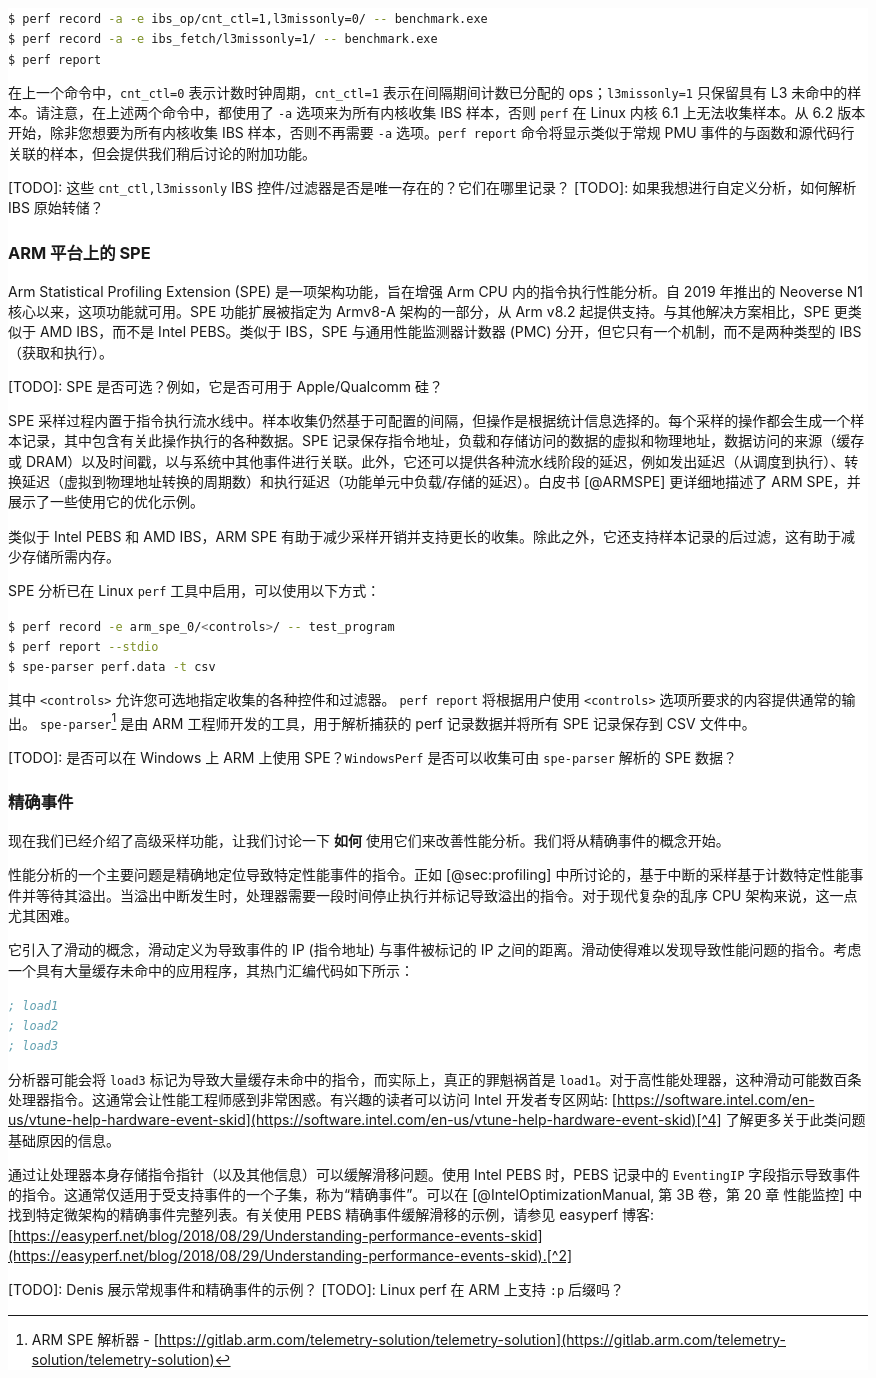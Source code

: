 ```bash
$ perf record -a -e ibs_op/cnt_ctl=1,l3missonly=0/ -- benchmark.exe
$ perf record -a -e ibs_fetch/l3missonly=1/ -- benchmark.exe
$ perf report
```
在上一个命令中，`cnt_ctl=0` 表示计数时钟周期，`cnt_ctl=1` 表示在间隔期间计数已分配的 ops；`l3missonly=1` 只保留具有 L3 未命中的样本。请注意，在上述两个命令中，都使用了 `-a` 选项来为所有内核收集 IBS 样本，否则 `perf` 在 Linux 内核 6.1 上无法收集样本。从 6.2 版本开始，除非您想要为所有内核收集 IBS 样本，否则不再需要 `-a` 选项。`perf report` 命令将显示类似于常规 PMU 事件的与函数和源代码行关联的样本，但会提供我们稍后讨论的附加功能。

[TODO]: 这些 `cnt_ctl,l3missonly` IBS 控件/过滤器是否是唯一存在的？它们在哪里记录？
[TODO]: 如果我想进行自定义分析，如何解析 IBS 原始转储？

### ARM 平台上的 SPE

Arm Statistical Profiling Extension (SPE) 是一项架构功能，旨在增强 Arm CPU 内的指令执行性能分析。自 2019 年推出的 Neoverse N1 核心以来，这项功能就可用。SPE 功能扩展被指定为 Armv8-A 架构的一部分，从 Arm v8.2 起提供支持。与其他解决方案相比，SPE 更类似于 AMD IBS，而不是 Intel PEBS。类似于 IBS，SPE 与通用性能监测器计数器 (PMC) 分开，但它只有一个机制，而不是两种类型的 IBS（获取和执行）。

[TODO]: SPE 是否可选？例如，它是否可用于 Apple/Qualcomm 硅？

SPE 采样过程内置于指令执行流水线中。样本收集仍然基于可配置的间隔，但操作是根据统计信息选择的。每个采样的操作都会生成一个样本记录，其中包含有关此操作执行的各种数据。SPE 记录保存指令地址，负载和存储访问的数据的虚拟和物理地址，数据访问的来源（缓存或 DRAM）以及时间戳，以与系统中其他事件进行关联。此外，它还可以提供各种流水线阶段的延迟，例如发出延迟（从调度到执行）、转换延迟（虚拟到物理地址转换的周期数）和执行延迟（功能单元中负载/存储的延迟）。白皮书 [@ARMSPE] 更详细地描述了 ARM SPE，并展示了一些使用它的优化示例。

类似于 Intel PEBS 和 AMD IBS，ARM SPE 有助于减少采样开销并支持更长的收集。除此之外，它还支持样本记录的后过滤，这有助于减少存储所需内存。

SPE 分析已在 Linux `perf` 工具中启用，可以使用以下方式：

```bash
$ perf record -e arm_spe_0/<controls>/ -- test_program
$ perf report --stdio
$ spe-parser perf.data -t csv
```

其中 `<controls>` 允许您可选地指定收集的各种控件和过滤器。 `perf report` 将根据用户使用 `<controls>` 选项所要求的内容提供通常的输出。 `spe-parser`[^5] 是由 ARM 工程师开发的工具，用于解析捕获的 perf 记录数据并将所有 SPE 记录保存到 CSV 文件中。

[TODO]: 是否可以在 Windows 上 ARM 上使用 SPE？`WindowsPerf` 是否可以收集可由 `spe-parser` 解析的 SPE 数据？

### 精确事件

现在我们已经介绍了高级采样功能，让我们讨论一下 **如何** 使用它们来改善性能分析。我们将从精确事件的概念开始。

性能分析的一个主要问题是精确地定位导致特定性能事件的指令。正如 [@sec:profiling] 中所讨论的，基于中断的采样基于计数特定性能事件并等待其溢出。当溢出中断发生时，处理器需要一段时间停止执行并标记导致溢出的指令。对于现代复杂的乱序 CPU 架构来说，这一点尤其困难。

它引入了滑动的概念，滑动定义为导致事件的 IP (指令地址) 与事件被标记的 IP 之间的距离。滑动使得难以发现导致性能问题的指令。考虑一个具有大量缓存未命中的应用程序，其热门汇编代码如下所示：

```asm
; load1 
; load2
; load3
```

分析器可能会将 `load3` 标记为导致大量缓存未命中的指令，而实际上，真正的罪魁祸首是 `load1`。对于高性能处理器，这种滑动可能数百条处理器指令。这通常会让性能工程师感到非常困惑。有兴趣的读者可以访问 Intel 开发者专区网站: [https://software.intel.com/en-us/vtune-help-hardware-event-skid](https://software.intel.com/en-us/vtune-help-hardware-event-skid)[^4] 了解更多关于此类问题基础原因的信息。

通过让处理器本身存储指令指针（以及其他信息）可以缓解滑移问题。使用 Intel PEBS 时，PEBS 记录中的 `EventingIP` 字段指示导致事件的指令。这通常仅适用于受支持事件的一个子集，称为“精确事件”。可以在 [@IntelOptimizationManual, 第 3B 卷，第 20 章 性能监控] 中找到特定微架构的精确事件完整列表。有关使用 PEBS 精确事件缓解滑移的示例，请参见 easyperf 博客: [https://easyperf.net/blog/2018/08/29/Understanding-performance-events-skid](https://easyperf.net/blog/2018/08/29/Understanding-performance-events-skid).[^2]


[TODO]: Denis 展示常规事件和精确事件的示例？
[TODO]: Linux perf 在 ARM 上支持 `:p` 后缀吗？
[^1]: PEBS 抓取器工具 - [https://github.com/andikleen/pmu-tools/tree/master/pebs-grabber](https://github.com/andikleen/pmu-tools/tree/master/pebs-grabber)。需要 root 权限。
[^2]: 性能滑移 - [https://easyperf.net/blog/2018/08/29/Understanding-performance-events-skid](https://easyperf.net/blog/2018/08/29/Understanding-performance-events-skid)
[^4]: 硬件事件滑移 - [https://software.intel.com/en-us/vtune-help-hardware-event-skid](https://software.intel.com/en-us/vtune-help-hardware-event-skid)
[^5]: ARM SPE 解析器 - [https://gitlab.arm.com/telemetry-solution/telemetry-solution](https://gitlab.arm.com/telemetry-solution/telemetry-solution)